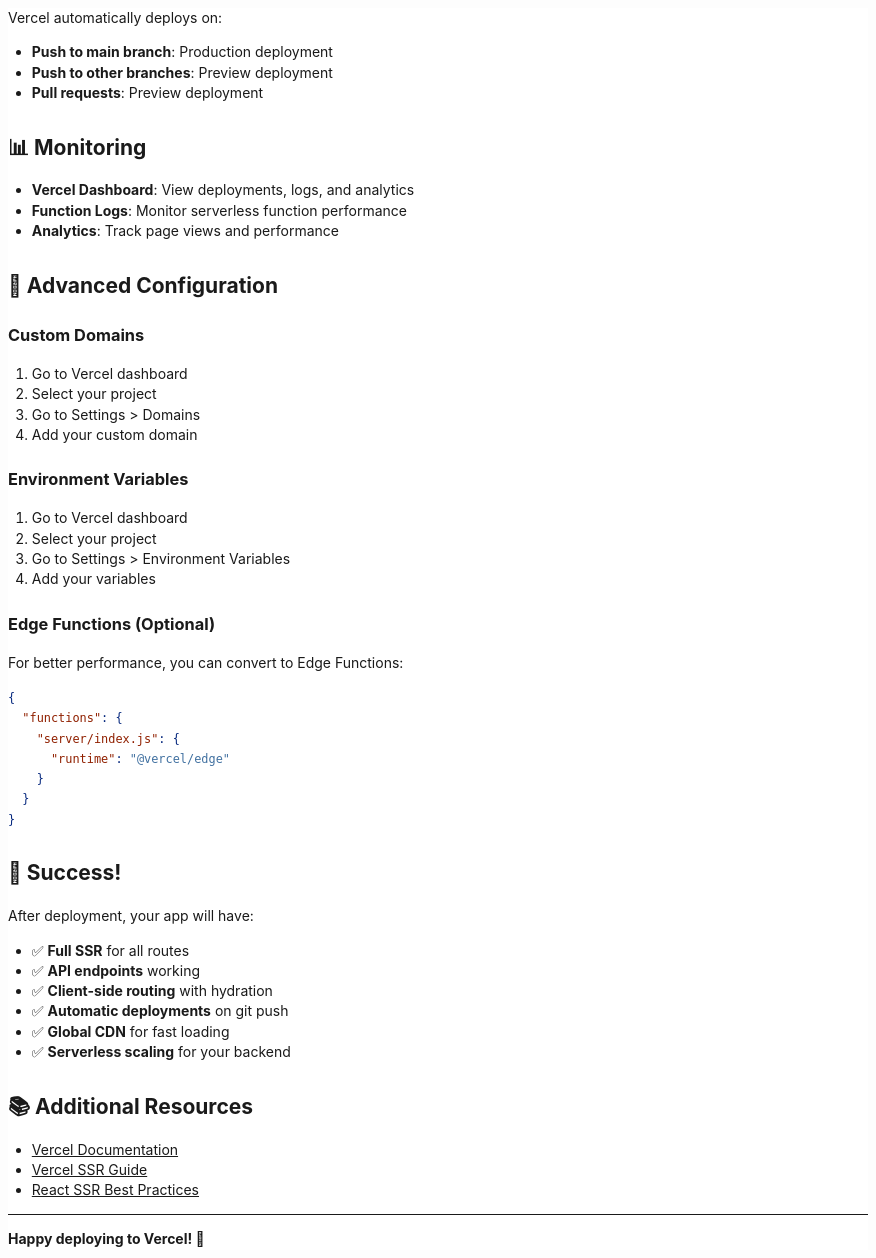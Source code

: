 Vercel automatically deploys on:

- **Push to main branch**: Production deployment
- **Push to other branches**: Preview deployment
- **Pull requests**: Preview deployment

## 📊 Monitoring

- **Vercel Dashboard**: View deployments, logs, and analytics
- **Function Logs**: Monitor serverless function performance
- **Analytics**: Track page views and performance

## 🚀 Advanced Configuration

### Custom Domains
1. Go to Vercel dashboard
2. Select your project
3. Go to Settings > Domains
4. Add your custom domain

### Environment Variables
1. Go to Vercel dashboard
2. Select your project
3. Go to Settings > Environment Variables
4. Add your variables

### Edge Functions (Optional)
For better performance, you can convert to Edge Functions:

```json
{
  "functions": {
    "server/index.js": {
      "runtime": "@vercel/edge"
    }
  }
}
```

## 🎉 Success!

After deployment, your app will have:

- ✅ **Full SSR** for all routes
- ✅ **API endpoints** working
- ✅ **Client-side routing** with hydration
- ✅ **Automatic deployments** on git push
- ✅ **Global CDN** for fast loading
- ✅ **Serverless scaling** for your backend

## 📚 Additional Resources

- [Vercel Documentation](https://vercel.com/docs)
- [Vercel SSR Guide](https://vercel.com/docs/concepts/functions/serverless-functions)
- [React SSR Best Practices](https://react.dev/reference/react-dom/server)

---

**Happy deploying to Vercel! 🚀**
